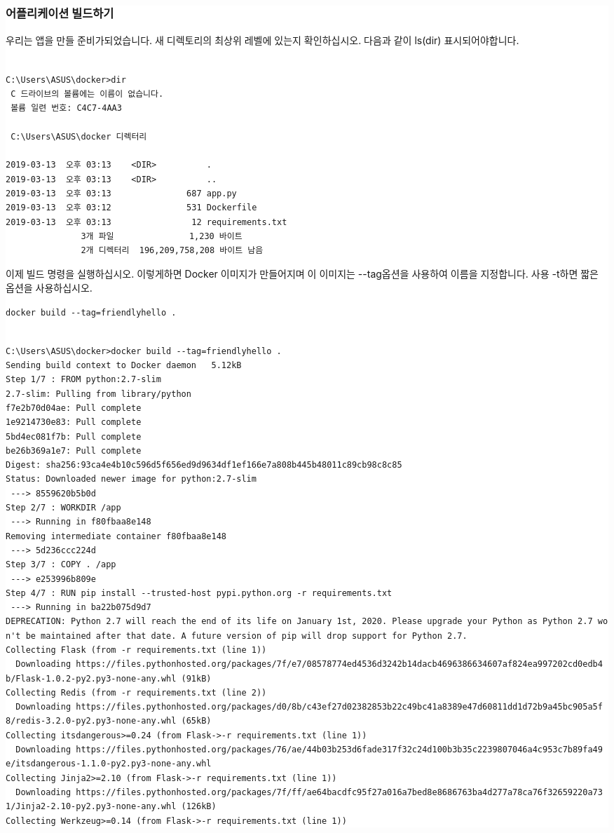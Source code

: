 ### 어플리케이션 빌드하기


우리는 앱을 만들 준비가되었습니다. 새 디렉토리의 최상위 레벨에 있는지 확인하십시오. 다음과 같이 ls(dir) 표시되어야합니다.

```

C:\Users\ASUS\docker>dir
 C 드라이브의 볼륨에는 이름이 없습니다.
 볼륨 일련 번호: C4C7-4AA3

 C:\Users\ASUS\docker 디렉터리

2019-03-13  오후 03:13    <DIR>          .
2019-03-13  오후 03:13    <DIR>          ..
2019-03-13  오후 03:13               687 app.py
2019-03-13  오후 03:12               531 Dockerfile
2019-03-13  오후 03:13                12 requirements.txt
               3개 파일               1,230 바이트
               2개 디렉터리  196,209,758,208 바이트 남음

```

이제 빌드 명령을 실행하십시오. 
이렇게하면 Docker 이미지가 만들어지며 이 이미지는 --tag옵션을 사용하여 이름을 지정합니다. 
사용 -t하면 짧은 옵션을 사용하십시오.

`docker build --tag=friendlyhello .`

```

C:\Users\ASUS\docker>docker build --tag=friendlyhello .
Sending build context to Docker daemon   5.12kB
Step 1/7 : FROM python:2.7-slim
2.7-slim: Pulling from library/python
f7e2b70d04ae: Pull complete
1e9214730e83: Pull complete
5bd4ec081f7b: Pull complete
be26b369a1e7: Pull complete
Digest: sha256:93ca4e4b10c596d5f656ed9d9634df1ef166e7a808b445b48011c89cb98c8c85
Status: Downloaded newer image for python:2.7-slim
 ---> 8559620b5b0d
Step 2/7 : WORKDIR /app
 ---> Running in f80fbaa8e148
Removing intermediate container f80fbaa8e148
 ---> 5d236ccc224d
Step 3/7 : COPY . /app
 ---> e253996b809e
Step 4/7 : RUN pip install --trusted-host pypi.python.org -r requirements.txt
 ---> Running in ba22b075d9d7
DEPRECATION: Python 2.7 will reach the end of its life on January 1st, 2020. Please upgrade your Python as Python 2.7 won't be maintained after that date. A future version of pip will drop support for Python 2.7.
Collecting Flask (from -r requirements.txt (line 1))
  Downloading https://files.pythonhosted.org/packages/7f/e7/08578774ed4536d3242b14dacb4696386634607af824ea997202cd0edb4b/Flask-1.0.2-py2.py3-none-any.whl (91kB)
Collecting Redis (from -r requirements.txt (line 2))
  Downloading https://files.pythonhosted.org/packages/d0/8b/c43ef27d02382853b22c49bc41a8389e47d60811dd1d72b9a45bc905a5f8/redis-3.2.0-py2.py3-none-any.whl (65kB)
Collecting itsdangerous>=0.24 (from Flask->-r requirements.txt (line 1))
  Downloading https://files.pythonhosted.org/packages/76/ae/44b03b253d6fade317f32c24d100b3b35c2239807046a4c953c7b89fa49e/itsdangerous-1.1.0-py2.py3-none-any.whl
Collecting Jinja2>=2.10 (from Flask->-r requirements.txt (line 1))
  Downloading https://files.pythonhosted.org/packages/7f/ff/ae64bacdfc95f27a016a7bed8e8686763ba4d277a78ca76f32659220a731/Jinja2-2.10-py2.py3-none-any.whl (126kB)
Collecting Werkzeug>=0.14 (from Flask->-r requirements.txt (line 1))
```